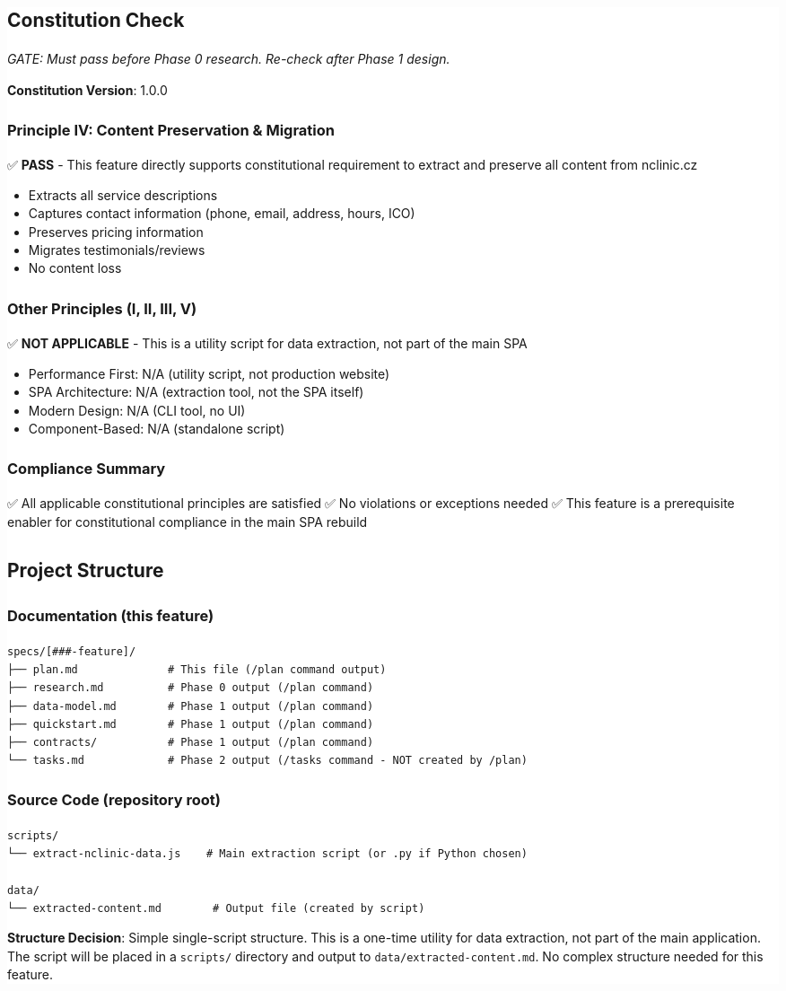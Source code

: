 ## Constitution Check
*GATE: Must pass before Phase 0 research. Re-check after Phase 1 design.*

**Constitution Version**: 1.0.0

### Principle IV: Content Preservation & Migration
✅ **PASS** - This feature directly supports constitutional requirement to extract and preserve all content from nclinic.cz
- Extracts all service descriptions
- Captures contact information (phone, email, address, hours, ICO)
- Preserves pricing information
- Migrates testimonials/reviews
- No content loss

### Other Principles (I, II, III, V)
✅ **NOT APPLICABLE** - This is a utility script for data extraction, not part of the main SPA
- Performance First: N/A (utility script, not production website)
- SPA Architecture: N/A (extraction tool, not the SPA itself)
- Modern Design: N/A (CLI tool, no UI)
- Component-Based: N/A (standalone script)

### Compliance Summary
✅ All applicable constitutional principles are satisfied
✅ No violations or exceptions needed
✅ This feature is a prerequisite enabler for constitutional compliance in the main SPA rebuild

## Project Structure

### Documentation (this feature)
```
specs/[###-feature]/
├── plan.md              # This file (/plan command output)
├── research.md          # Phase 0 output (/plan command)
├── data-model.md        # Phase 1 output (/plan command)
├── quickstart.md        # Phase 1 output (/plan command)
├── contracts/           # Phase 1 output (/plan command)
└── tasks.md             # Phase 2 output (/tasks command - NOT created by /plan)
```

### Source Code (repository root)
```
scripts/
└── extract-nclinic-data.js    # Main extraction script (or .py if Python chosen)

data/
└── extracted-content.md        # Output file (created by script)
```

**Structure Decision**: Simple single-script structure. This is a one-time utility for data extraction, not part of the main application. The script will be placed in a `scripts/` directory and output to `data/extracted-content.md`. No complex structure needed for this feature.
